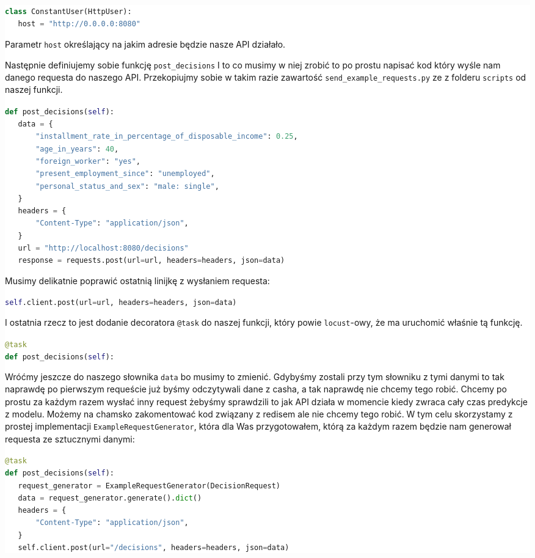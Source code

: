 ```python
class ConstantUser(HttpUser):
   host = "http://0.0.0.0:8080"
```

Parametr `host` określający na jakim adresie będzie nasze API działało.

Następnie definiujemy sobie funkcję `post_decisions` I to co musimy w niej zrobić to po prostu napisać kod który wyśle nam danego requesta do naszego API. Przekopiujmy sobie w takim razie zawartość `send_example_requests.py` ze z folderu `scripts` od naszej funkcji.

```python
def post_decisions(self):
   data = {
       "installment_rate_in_percentage_of_disposable_income": 0.25,
       "age_in_years": 40,
       "foreign_worker": "yes",
       "present_employment_since": "unemployed",
       "personal_status_and_sex": "male: single",
   }
   headers = {
       "Content-Type": "application/json",
   }
   url = "http://localhost:8080/decisions"
   response = requests.post(url=url, headers=headers, json=data)
```

Musimy delikatnie poprawić ostatnią linijkę z wysłaniem requesta: 

```python
self.client.post(url=url, headers=headers, json=data)
```

I ostatnia rzecz to jest dodanie decoratora `@task` do naszej funkcji, który powie `locust`-owy, że ma uruchomić właśnie tą funkcję.

```python
@task
def post_decisions(self):
```

Wróćmy jeszcze do naszego słownika `data` bo musimy to zmienić. Gdybyśmy zostali przy tym słowniku z tymi danymi to tak naprawdę po pierwszym requeście już byśmy odczytywali dane z casha, a tak naprawdę nie chcemy tego robić. Chcemy po prostu za każdym razem wysłać inny request żebyśmy sprawdzili to jak API działa w momencie kiedy zwraca cały czas predykcje z modelu. Możemy na chamsko zakomentować kod związany z redisem ale nie chcemy tego robić. W tym celu skorzystamy z prostej implementacji `ExampleRequestGenerator`, która dla Was przygotowałem, którą za każdym razem będzie nam generował requesta ze sztucznymi danymi:

```python
@task
def post_decisions(self):
   request_generator = ExampleRequestGenerator(DecisionRequest)
   data = request_generator.generate().dict()
   headers = {
       "Content-Type": "application/json",
   }
   self.client.post(url="/decisions", headers=headers, json=data)
```
